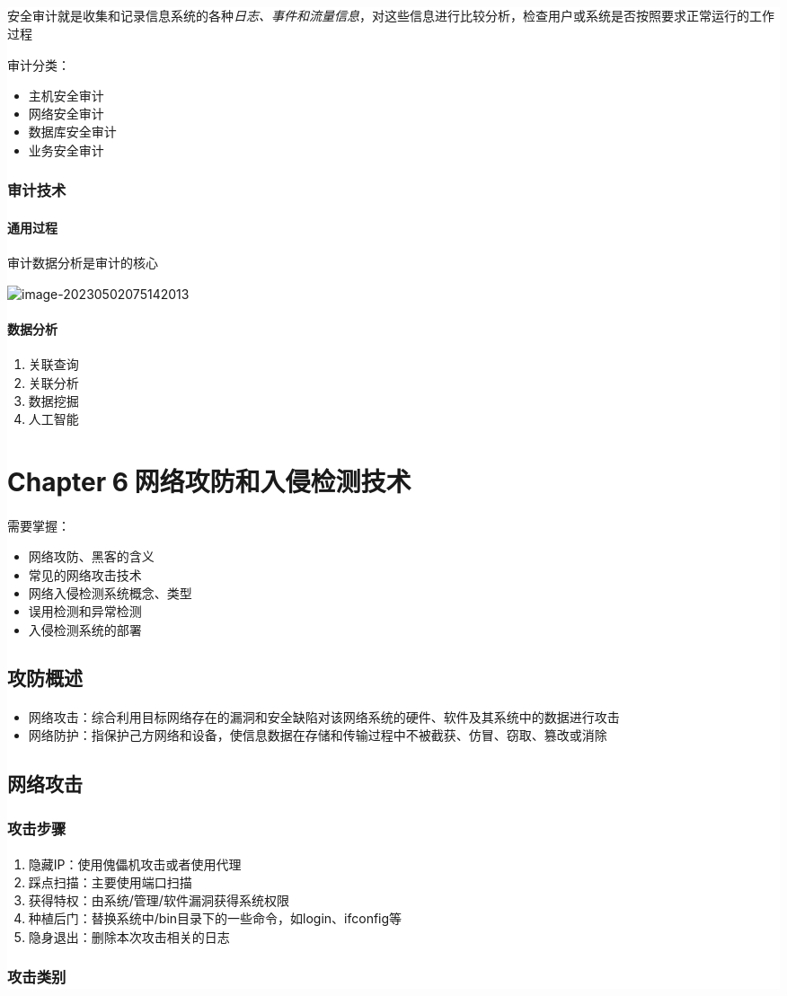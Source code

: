 安全审计就是收集和记录信息系统的各种*日志、事件和流量信息*，对这些信息进行比较分析，检查用户或系统是否按照要求正常运行的工作过程

审计分类：

- 主机安全审计
- 网络安全审计
- 数据库安全审计
- 业务安全审计

### 审计技术

#### 通用过程

审计数据分析是审计的核心

![image-20230502075142013](https://lbw-img-lbw.oss-cn-beijing.aliyuncs.com/img/202305020751083.png)

#### 数据分析

1. 关联查询
2. 关联分析
3. 数据挖掘
4. 人工智能





# Chapter 6 网络攻防和入侵检测技术

需要掌握：

- 网络攻防、黑客的含义
- 常见的网络攻击技术
- 网络入侵检测系统概念、类型
- 误用检测和异常检测
- 入侵检测系统的部署

## 攻防概述

- 网络攻击：综合利用目标网络存在的漏洞和安全缺陷对该网络系统的硬件、软件及其系统中的数据进行攻击
- 网络防护：指保护己方网络和设备，使信息数据在存储和传输过程中不被截获、仿冒、窃取、篡改或消除

## 网络攻击

### 攻击步骤

1. 隐藏IP：使用傀儡机攻击或者使用代理
2. 踩点扫描：主要使用端口扫描
3. 获得特权：由系统/管理/软件漏洞获得系统权限
4. 种植后门：替换系统中/bin目录下的一些命令，如login、ifconfig等
5. 隐身退出：删除本次攻击相关的日志

### 攻击类别
